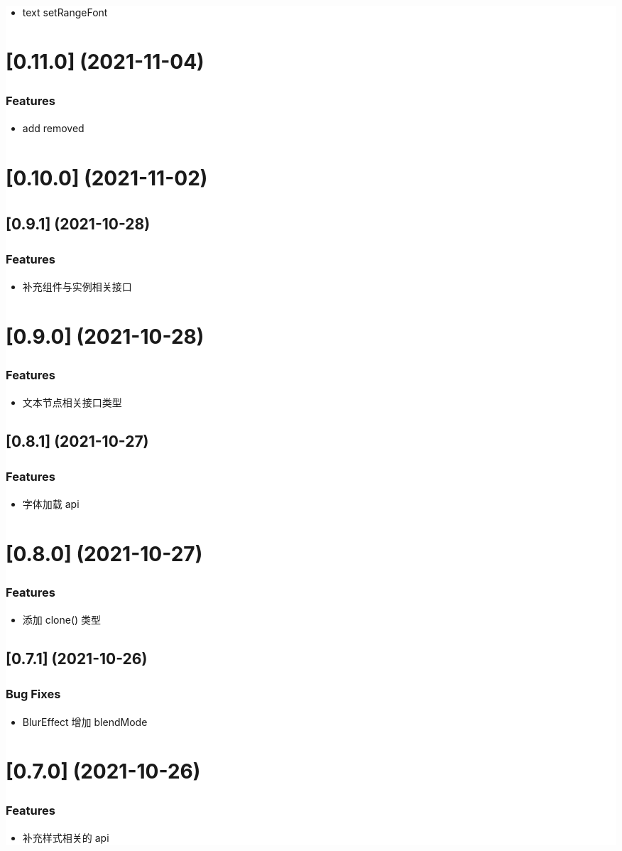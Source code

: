 - text setRangeFont 

# [0.11.0] (2021-11-04)

### Features

- add removed 

# [0.10.0] (2021-11-02)

## [0.9.1] (2021-10-28)

### Features

- 补充组件与实例相关接口 

# [0.9.0] (2021-10-28)

### Features

- 文本节点相关接口类型 

## [0.8.1] (2021-10-27)

### Features

- 字体加载 api 

# [0.8.0] (2021-10-27)

### Features

- 添加 clone() 类型 

## [0.7.1] (2021-10-26)

### Bug Fixes

- BlurEffect 增加 blendMode 

# [0.7.0] (2021-10-26)

### Features

- 补充样式相关的 api 
